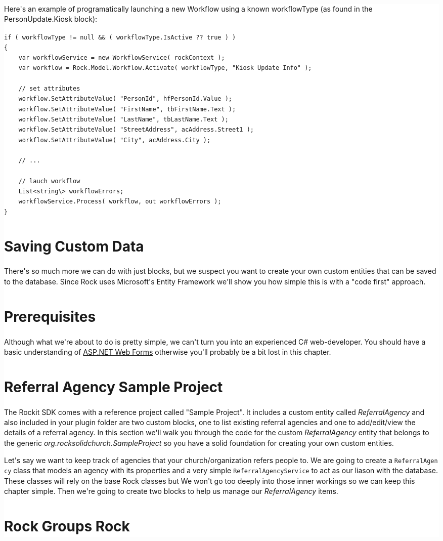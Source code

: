 Here's an example of programatically launching a new Workflow using a known workflowType (as found in the PersonUpdate.Kiosk block):

```
if ( workflowType != null && ( workflowType.IsActive ?? true ) )
{
    var workflowService = new WorkflowService( rockContext );
    var workflow = Rock.Model.Workflow.Activate( workflowType, "Kiosk Update Info" );

    // set attributes
    workflow.SetAttributeValue( "PersonId", hfPersonId.Value );
    workflow.SetAttributeValue( "FirstName", tbFirstName.Text );
    workflow.SetAttributeValue( "LastName", tbLastName.Text );
    workflow.SetAttributeValue( "StreetAddress", acAddress.Street1 );
    workflow.SetAttributeValue( "City", acAddress.City );
    
    // ...

    // lauch workflow
    List<string\> workflowErrors;
    workflowService.Process( workflow, out workflowErrors );
}

```

[](#savingcustomdata)Saving Custom Data
=======================================

There's so much more we can do with just blocks, but we suspect you want to create your own custom entities that can be saved to the database. Since Rock uses Microsoft's Entity Framework we'll show you how simple this is with a "code first" approach.

Prerequisites
=============

Although what we're about to do is pretty simple, we can't turn you into an experienced C# web-developer. You should have a basic understanding of [ASP.NET Web Forms](http://www.asp.net/web-forms/what-is-web-forms) otherwise you'll probably be a bit lost in this chapter.

[](#referralagencysampleproject)Referral Agency Sample Project
==============================================================

The Rockit SDK comes with a reference project called "Sample Project". It includes a custom entity called _ReferralAgency_ and also included in your plugin folder are two custom blocks, one to list existing referral agencies and one to add/edit/view the details of a referral agency. In this section we'll walk you through the code for the custom _ReferralAgency_ entity that belongs to the generic _org.rocksolidchurch.SampleProject_ so you have a solid foundation for creating your own custom entities.

Let's say we want to keep track of agencies that your church/organization refers people to. We are going to create a `ReferralAgency` class that models an agency with its properties and a very simple `ReferralAgencyService` to act as our liason with the database. These classes will rely on the base Rock classes but We won't go too deeply into those inner workings so we can keep this chapter simple. Then we're going to create two blocks to help us manage our _ReferralAgency_ items.

Rock Groups Rock
================
